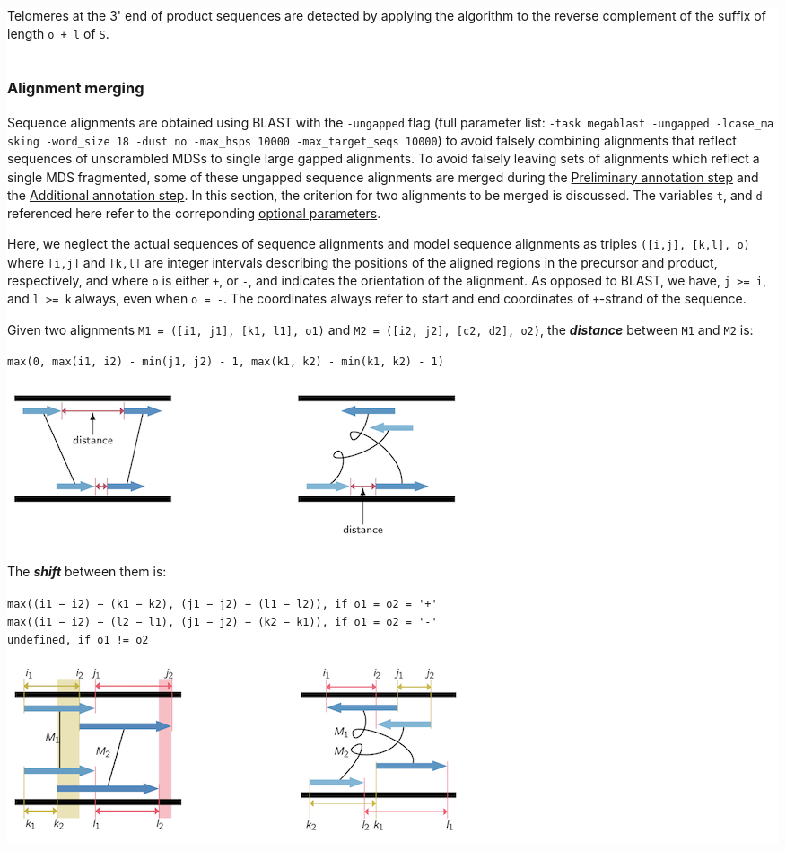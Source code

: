 Telomeres at the 3' end of product sequences are detected by applying the
algorithm to the reverse complement of the suffix of length `o + l` of `S`.

---

### Alignment merging

Sequence alignments are obtained using BLAST with the `-ungapped` flag (full parameter list:
`-task megablast -ungapped -lcase_masking -word_size 18 -dust no -max_hsps 10000 -max_target_seqs 10000`)
to avoid falsely combining alignments that reflect sequences of unscrambled MDSs to
single large gapped alignments. To avoid falsely leaving sets of alignments
which reflect a single MDS fragmented, some of these ungapped sequence
alignments are merged during the [Preliminary annotation step](#preliminary-annotation-algorithm)
and the [Additional annotation step](#additional-annotation-algorithm). In this
section, the criterion for two alignments to be merged is discussed. The
variables `t`, and `d` referenced here refer to the correponding [optional
parameters](#alignment-merging).

Here, we neglect the actual sequences of sequence alignments and model sequence
alignments as triples `([i,j], [k,l], o)` where `[i,j]` and `[k,l]` are integer
intervals describing the positions of the aligned regions in the precursor and
product, respectively, and where `o` is either `+`, or `-`, and indicates the
orientation of the alignment. As opposed to BLAST, we have, `j >= i`, and `l >=
k` always, even when `o = -`. The coordinates always refer to start and end
coordinates of `+`-strand of the sequence.

Given two alignments `M1 = ([i1, j1], [k1, l1], o1)` and `M2 = ([i2, j2], [c2,
d2], o2)`, the ***distance*** between `M1` and `M2` is:
```Py
max(0, max(i1, i2) - min(j1, j2) - 1, max(k1, k2) - min(k1, k2) - 1)
```

![Illustration of distance between two alignments.](docs/images/alignment_merging_distance.png)

The ***shift*** between them is:
```Py
max((i1 − i2) − (k1 − k2), (j1 − j2) − (l1 − l2)), if o1 = o2 = '+'
max((i1 − i2) − (l2 − l1), (j1 − j2) − (k2 − k1)), if o1 = o2 = '-'
undefined, if o1 != o2
```

![Illustration of shift of a pair of alignments.](docs/images/alignment_merging_shift.png)
